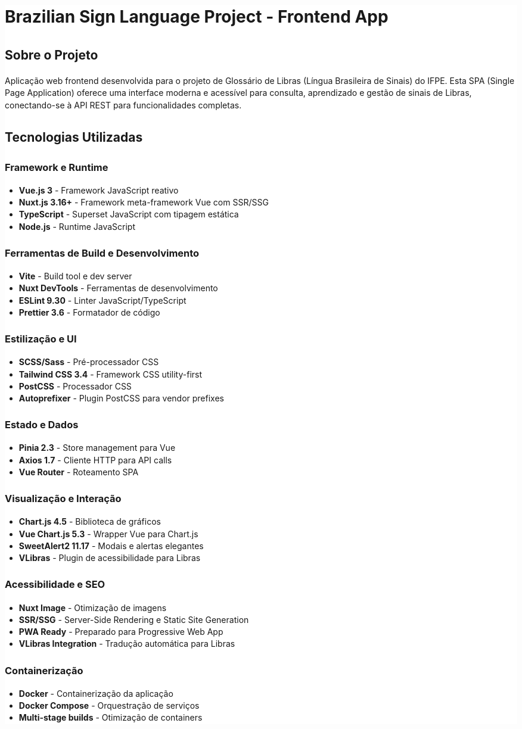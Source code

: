 # Brazilian Sign Language Project - Frontend App

## Sobre o Projeto

Aplicação web frontend desenvolvida para o projeto de Glossário de Libras (Língua Brasileira de Sinais) do IFPE. Esta SPA (Single Page Application) oferece uma interface moderna e acessível para consulta, aprendizado e gestão de sinais de Libras, conectando-se à API REST para funcionalidades completas.

## Tecnologias Utilizadas

### Framework e Runtime
- **Vue.js 3** - Framework JavaScript reativo
- **Nuxt.js 3.16+** - Framework meta-framework Vue com SSR/SSG
- **TypeScript** - Superset JavaScript com tipagem estática
- **Node.js** - Runtime JavaScript

### Ferramentas de Build e Desenvolvimento
- **Vite** - Build tool e dev server
- **Nuxt DevTools** - Ferramentas de desenvolvimento
- **ESLint 9.30** - Linter JavaScript/TypeScript
- **Prettier 3.6** - Formatador de código

### Estilização e UI
- **SCSS/Sass** - Pré-processador CSS
- **Tailwind CSS 3.4** - Framework CSS utility-first
- **PostCSS** - Processador CSS
- **Autoprefixer** - Plugin PostCSS para vendor prefixes

### Estado e Dados
- **Pinia 2.3** - Store management para Vue
- **Axios 1.7** - Cliente HTTP para API calls
- **Vue Router** - Roteamento SPA

### Visualização e Interação
- **Chart.js 4.5** - Biblioteca de gráficos
- **Vue Chart.js 5.3** - Wrapper Vue para Chart.js
- **SweetAlert2 11.17** - Modais e alertas elegantes
- **VLibras** - Plugin de acessibilidade para Libras

### Acessibilidade e SEO
- **Nuxt Image** - Otimização de imagens
- **SSR/SSG** - Server-Side Rendering e Static Site Generation
- **PWA Ready** - Preparado para Progressive Web App
- **VLibras Integration** - Tradução automática para Libras

### Containerização
- **Docker** - Containerização da aplicação
- **Docker Compose** - Orquestração de serviços
- **Multi-stage builds** - Otimização de containers
